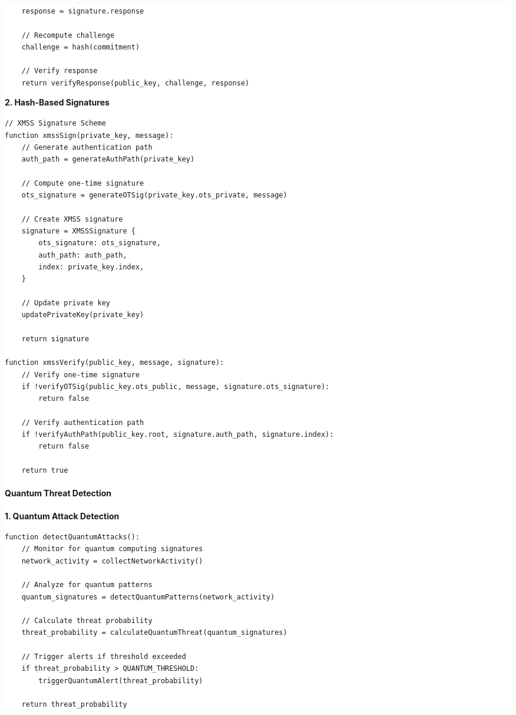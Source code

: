 ```
    response = signature.response
    
    // Recompute challenge
    challenge = hash(commitment)
    
    // Verify response
    return verifyResponse(public_key, challenge, response)
```

**2. Hash-Based Signatures**
```
// XMSS Signature Scheme
function xmssSign(private_key, message):
    // Generate authentication path
    auth_path = generateAuthPath(private_key)
    
    // Compute one-time signature
    ots_signature = generateOTSig(private_key.ots_private, message)
    
    // Create XMSS signature
    signature = XMSSSignature {
        ots_signature: ots_signature,
        auth_path: auth_path,
        index: private_key.index,
    }
    
    // Update private key
    updatePrivateKey(private_key)
    
    return signature

function xmssVerify(public_key, message, signature):
    // Verify one-time signature
    if !verifyOTSig(public_key.ots_public, message, signature.ots_signature):
        return false
    
    // Verify authentication path
    if !verifyAuthPath(public_key.root, signature.auth_path, signature.index):
        return false
    
    return true
```

#### Quantum Threat Detection

**1. Quantum Attack Detection**
```
function detectQuantumAttacks():
    // Monitor for quantum computing signatures
    network_activity = collectNetworkActivity()
    
    // Analyze for quantum patterns
    quantum_signatures = detectQuantumPatterns(network_activity)
    
    // Calculate threat probability
    threat_probability = calculateQuantumThreat(quantum_signatures)
    
    // Trigger alerts if threshold exceeded
    if threat_probability > QUANTUM_THRESHOLD:
        triggerQuantumAlert(threat_probability)
    
    return threat_probability
```
